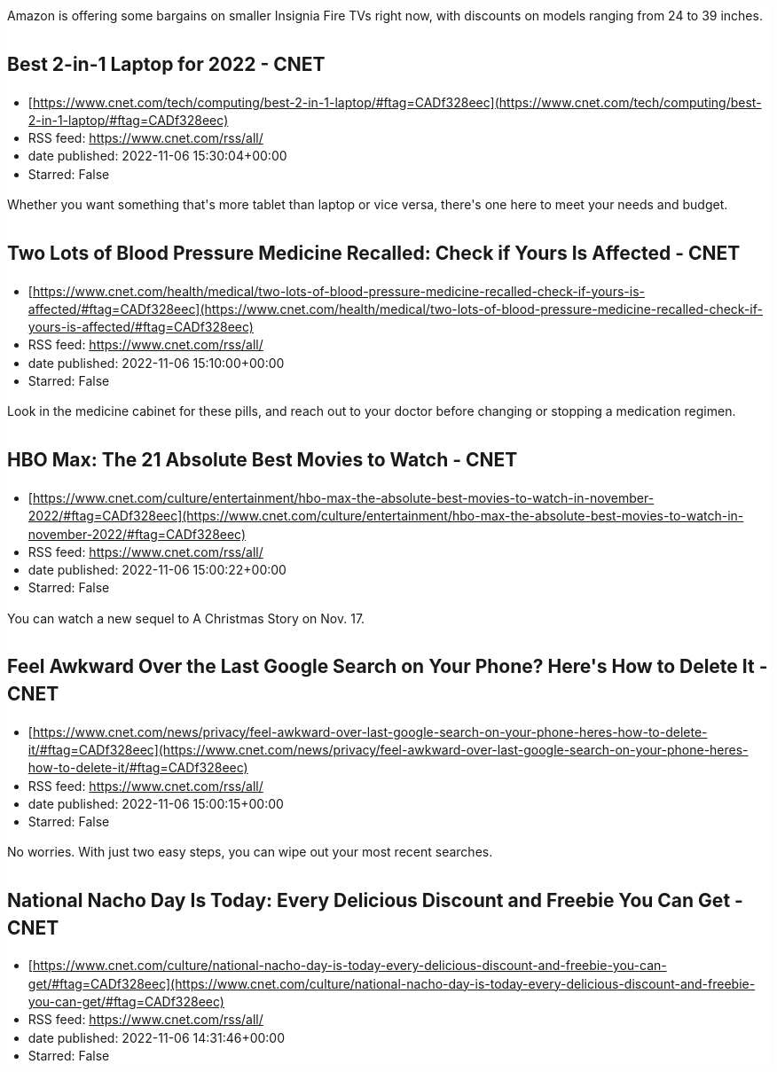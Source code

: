 Amazon is offering some bargains on smaller Insignia Fire TVs right now, with discounts on models ranging from 24 to 39 inches.

## Best 2-in-1 Laptop for 2022     - CNET
 - [https://www.cnet.com/tech/computing/best-2-in-1-laptop/#ftag=CADf328eec](https://www.cnet.com/tech/computing/best-2-in-1-laptop/#ftag=CADf328eec)
 - RSS feed: https://www.cnet.com/rss/all/
 - date published: 2022-11-06 15:30:04+00:00
 - Starred: False

Whether you want something that's more tablet than laptop or vice versa, there's one here to meet your needs and budget.

## Two Lots of Blood Pressure Medicine Recalled: Check if Yours Is Affected     - CNET
 - [https://www.cnet.com/health/medical/two-lots-of-blood-pressure-medicine-recalled-check-if-yours-is-affected/#ftag=CADf328eec](https://www.cnet.com/health/medical/two-lots-of-blood-pressure-medicine-recalled-check-if-yours-is-affected/#ftag=CADf328eec)
 - RSS feed: https://www.cnet.com/rss/all/
 - date published: 2022-11-06 15:10:00+00:00
 - Starred: False

Look in the medicine cabinet for these pills, and reach out to your doctor before changing or stopping a medication regimen.

## HBO Max: The 21 Absolute Best Movies to Watch     - CNET
 - [https://www.cnet.com/culture/entertainment/hbo-max-the-absolute-best-movies-to-watch-in-november-2022/#ftag=CADf328eec](https://www.cnet.com/culture/entertainment/hbo-max-the-absolute-best-movies-to-watch-in-november-2022/#ftag=CADf328eec)
 - RSS feed: https://www.cnet.com/rss/all/
 - date published: 2022-11-06 15:00:22+00:00
 - Starred: False

You can watch a new sequel to A Christmas Story on Nov. 17.

## Feel Awkward Over the Last Google Search on Your Phone? Here's How to Delete It     - CNET
 - [https://www.cnet.com/news/privacy/feel-awkward-over-last-google-search-on-your-phone-heres-how-to-delete-it/#ftag=CADf328eec](https://www.cnet.com/news/privacy/feel-awkward-over-last-google-search-on-your-phone-heres-how-to-delete-it/#ftag=CADf328eec)
 - RSS feed: https://www.cnet.com/rss/all/
 - date published: 2022-11-06 15:00:15+00:00
 - Starred: False

No worries. With just two easy steps, you can wipe out your most recent searches.

## National Nacho Day Is Today: Every Delicious Discount and Freebie You Can Get     - CNET
 - [https://www.cnet.com/culture/national-nacho-day-is-today-every-delicious-discount-and-freebie-you-can-get/#ftag=CADf328eec](https://www.cnet.com/culture/national-nacho-day-is-today-every-delicious-discount-and-freebie-you-can-get/#ftag=CADf328eec)
 - RSS feed: https://www.cnet.com/rss/all/
 - date published: 2022-11-06 14:31:46+00:00
 - Starred: False

